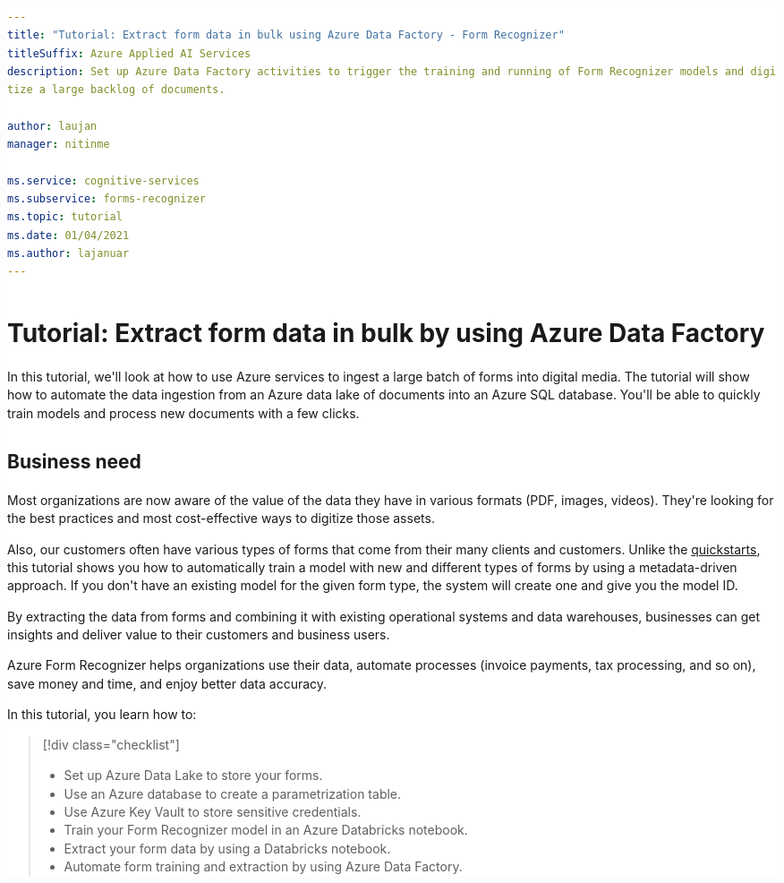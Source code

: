 ```yaml
---
title: "Tutorial: Extract form data in bulk using Azure Data Factory - Form Recognizer"
titleSuffix: Azure Applied AI Services
description: Set up Azure Data Factory activities to trigger the training and running of Form Recognizer models and digitize a large backlog of documents.

author: laujan
manager: nitinme

ms.service: cognitive-services
ms.subservice: forms-recognizer
ms.topic: tutorial
ms.date: 01/04/2021
ms.author: lajanuar
---
```


# Tutorial: Extract form data in bulk by using Azure Data Factory

In this tutorial, we'll look at how to use Azure services to ingest a large batch of forms into digital media. The tutorial will show how to automate the data ingestion from an Azure data lake of documents into an Azure SQL database. You'll be able to quickly train models and process new documents with a few clicks.

## Business need

Most organizations are now aware of the value of the data they have in various formats (PDF, images, videos). They're looking for the best practices and most cost-effective ways to digitize those assets.

Also, our customers often have various types of forms that come from their many clients and customers. Unlike the [quickstarts](./quickstarts/client-library.md), this tutorial shows you how to automatically train a model with new and different types of forms by using a metadata-driven approach. If you don't have an existing model for the given form type, the system will create one and give you the model ID. 

By extracting the data from forms and combining it with existing operational systems and data warehouses, businesses can get insights and deliver value to their customers and business users.

Azure Form Recognizer helps organizations use their data, automate processes (invoice payments, tax processing, and so on), save money and time, and enjoy better data accuracy.

In this tutorial, you learn how to:

> [!div class="checklist"]
> * Set up Azure Data Lake to store your forms.
> * Use an Azure database to create a parametrization table.
> * Use Azure Key Vault to store sensitive credentials.
> * Train your Form Recognizer model in an Azure Databricks notebook.
> * Extract your form data by using a Databricks notebook.
> * Automate form training and extraction by using Azure Data Factory.
